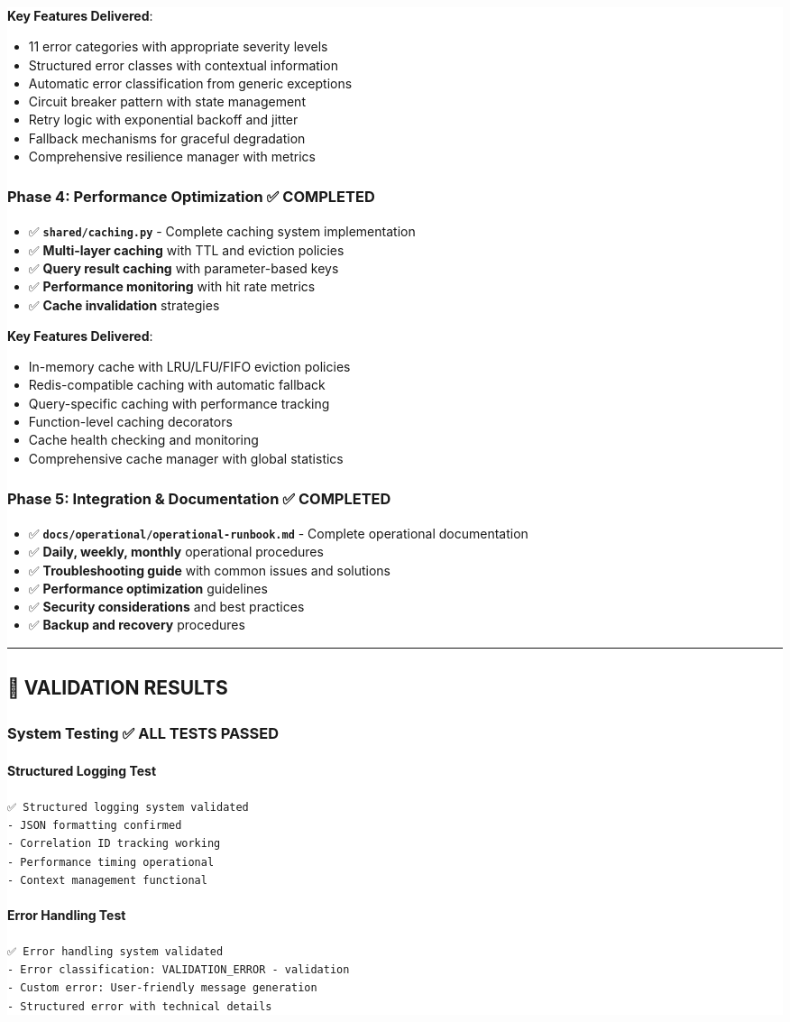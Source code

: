**Key Features Delivered**:
- 11 error categories with appropriate severity levels
- Structured error classes with contextual information
- Automatic error classification from generic exceptions
- Circuit breaker pattern with state management
- Retry logic with exponential backoff and jitter
- Fallback mechanisms for graceful degradation
- Comprehensive resilience manager with metrics

### **Phase 4: Performance Optimization** ✅ **COMPLETED**
- ✅ **`shared/caching.py`** - Complete caching system implementation
- ✅ **Multi-layer caching** with TTL and eviction policies
- ✅ **Query result caching** with parameter-based keys
- ✅ **Performance monitoring** with hit rate metrics
- ✅ **Cache invalidation** strategies

**Key Features Delivered**:
- In-memory cache with LRU/LFU/FIFO eviction policies
- Redis-compatible caching with automatic fallback
- Query-specific caching with performance tracking
- Function-level caching decorators
- Cache health checking and monitoring
- Comprehensive cache manager with global statistics

### **Phase 5: Integration & Documentation** ✅ **COMPLETED**
- ✅ **`docs/operational/operational-runbook.md`** - Complete operational documentation
- ✅ **Daily, weekly, monthly** operational procedures
- ✅ **Troubleshooting guide** with common issues and solutions
- ✅ **Performance optimization** guidelines
- ✅ **Security considerations** and best practices
- ✅ **Backup and recovery** procedures

---

## 🧪 **VALIDATION RESULTS**

### **System Testing** ✅ **ALL TESTS PASSED**

#### **Structured Logging Test**
```
✅ Structured logging system validated
- JSON formatting confirmed
- Correlation ID tracking working
- Performance timing operational
- Context management functional
```

#### **Error Handling Test**
```
✅ Error handling system validated
- Error classification: VALIDATION_ERROR - validation
- Custom error: User-friendly message generation
- Structured error with technical details
```
